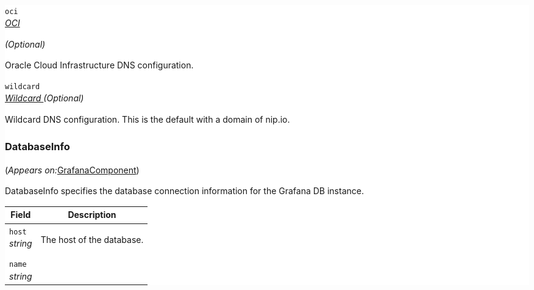 <code>oci</code><br/>
<em>
<a href="#install.verrazzano.io/v1beta1.OCI">
OCI
</a>
</em>
</td>
<td>
<em>(Optional)</em>
<p>Oracle Cloud Infrastructure DNS configuration.</p>
</td>
</tr>
<tr>
<td>
<code>wildcard</code><br/>
<em>
<a href="#install.verrazzano.io/v1beta1.Wildcard">
Wildcard
</a>
</em>
</td>
<td>
<em>(Optional)</em>
<p>Wildcard DNS configuration. This is the default with a domain of nip.io.</p>
</td>
</tr>
</tbody>
</table>
<h3 id="install.verrazzano.io/v1beta1.DatabaseInfo">DatabaseInfo
</h3>
<p>
(<em>Appears on:</em><a href="#install.verrazzano.io/v1beta1.GrafanaComponent">GrafanaComponent</a>)
</p>
<div>
<p>DatabaseInfo specifies the database connection information for the Grafana DB instance.</p>
</div>
<table>
<thead>
<tr>
<th>Field</th>
<th>Description</th>
</tr>
</thead>
<tbody>
<tr>
<td>
<code>host</code><br/>
<em>
string
</em>
</td>
<td>
<p>The host of the database.</p>
</td>
</tr>
<tr>
<td>
<code>name</code><br/>
<em>
string
</em>
</td>
<td>